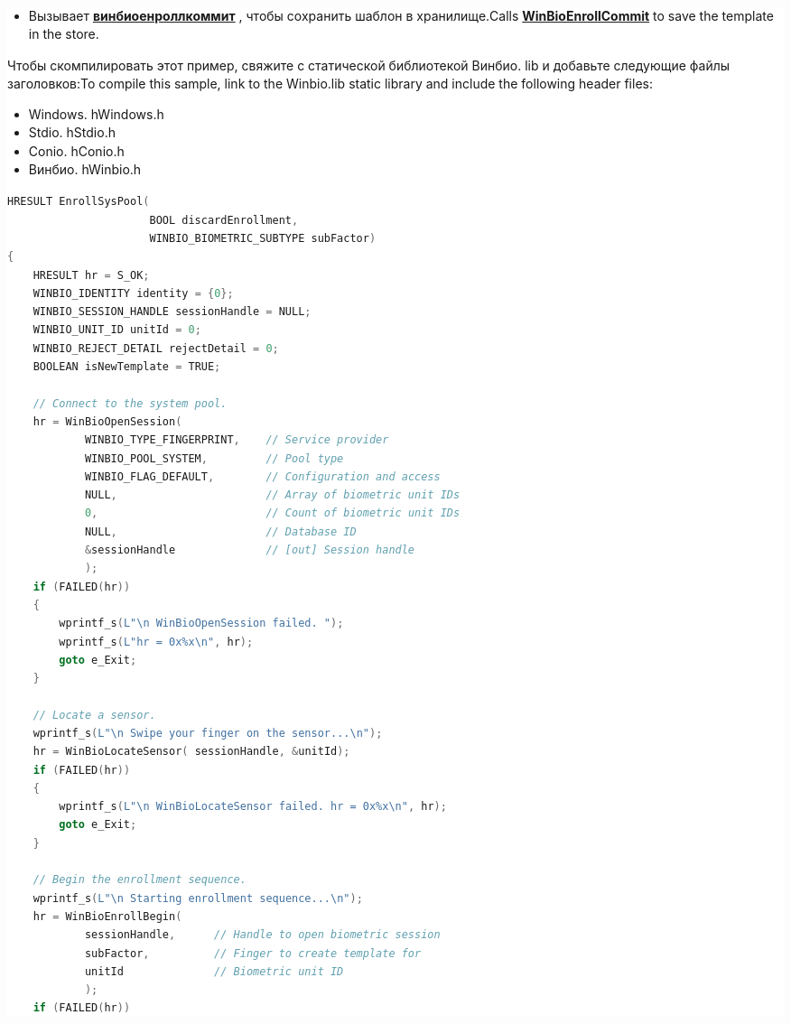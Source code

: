 -   <span data-ttu-id="366f6-114">Вызывает [**винбиоенроллкоммит**](/windows/desktop/api/Winbio/nf-winbio-winbioenrollcommit) , чтобы сохранить шаблон в хранилище.</span><span class="sxs-lookup"><span data-stu-id="366f6-114">Calls [**WinBioEnrollCommit**](/windows/desktop/api/Winbio/nf-winbio-winbioenrollcommit) to save the template in the store.</span></span>

<span data-ttu-id="366f6-115">Чтобы скомпилировать этот пример, свяжите с статической библиотекой Винбио. lib и добавьте следующие файлы заголовков:</span><span class="sxs-lookup"><span data-stu-id="366f6-115">To compile this sample, link to the Winbio.lib static library and include the following header files:</span></span>

-   <span data-ttu-id="366f6-116">Windows. h</span><span class="sxs-lookup"><span data-stu-id="366f6-116">Windows.h</span></span>
-   <span data-ttu-id="366f6-117">Stdio. h</span><span class="sxs-lookup"><span data-stu-id="366f6-117">Stdio.h</span></span>
-   <span data-ttu-id="366f6-118">Conio. h</span><span class="sxs-lookup"><span data-stu-id="366f6-118">Conio.h</span></span>
-   <span data-ttu-id="366f6-119">Винбио. h</span><span class="sxs-lookup"><span data-stu-id="366f6-119">Winbio.h</span></span>


```C++
HRESULT EnrollSysPool(
                      BOOL discardEnrollment, 
                      WINBIO_BIOMETRIC_SUBTYPE subFactor)
{
    HRESULT hr = S_OK;
    WINBIO_IDENTITY identity = {0};
    WINBIO_SESSION_HANDLE sessionHandle = NULL;
    WINBIO_UNIT_ID unitId = 0;
    WINBIO_REJECT_DETAIL rejectDetail = 0;
    BOOLEAN isNewTemplate = TRUE;

    // Connect to the system pool. 
    hr = WinBioOpenSession( 
            WINBIO_TYPE_FINGERPRINT,    // Service provider
            WINBIO_POOL_SYSTEM,         // Pool type
            WINBIO_FLAG_DEFAULT,        // Configuration and access
            NULL,                       // Array of biometric unit IDs
            0,                          // Count of biometric unit IDs
            NULL,                       // Database ID
            &sessionHandle              // [out] Session handle
            );
    if (FAILED(hr))
    {
        wprintf_s(L"\n WinBioOpenSession failed. ");
        wprintf_s(L"hr = 0x%x\n", hr);
        goto e_Exit;
    }

    // Locate a sensor.
    wprintf_s(L"\n Swipe your finger on the sensor...\n");
    hr = WinBioLocateSensor( sessionHandle, &unitId);
    if (FAILED(hr))
    {
        wprintf_s(L"\n WinBioLocateSensor failed. hr = 0x%x\n", hr);
        goto e_Exit;
    }

    // Begin the enrollment sequence. 
    wprintf_s(L"\n Starting enrollment sequence...\n");
    hr = WinBioEnrollBegin(
            sessionHandle,      // Handle to open biometric session
            subFactor,          // Finger to create template for
            unitId              // Biometric unit ID
            );
    if (FAILED(hr))
```